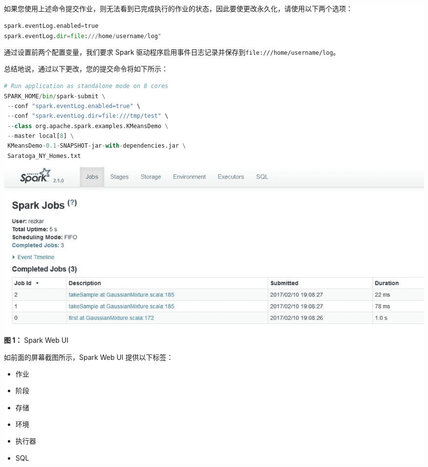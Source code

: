 如果您使用上述命令提交作业，则无法看到已完成执行的作业的状态，因此要使更改永久化，请使用以下两个选项：

```py
spark.eventLog.enabled=true 
spark.eventLog.dir=file:///home/username/log"

```

通过设置前两个配置变量，我们要求 Spark 驱动程序启用事件日志记录并保存到`file:///home/username/log`。

总结地说，通过以下更改，您的提交命令将如下所示：

```py
# Run application as standalone mode on 8 cores
SPARK_HOME/bin/spark-submit \
 --conf "spark.eventLog.enabled=true" \
 --conf "spark.eventLog.dir=file:///tmp/test" \
 --class org.apache.spark.examples.KMeansDemo \
 --master local[8] \
 KMeansDemo-0.1-SNAPSHOT-jar-with-dependencies.jar \
 Saratoga_NY_Homes.txt

```

![](img/00201.jpeg)**图 1：** Spark Web UI

如前面的屏幕截图所示，Spark Web UI 提供以下标签：

+   作业

+   阶段

+   存储

+   环境

+   执行器

+   SQL
